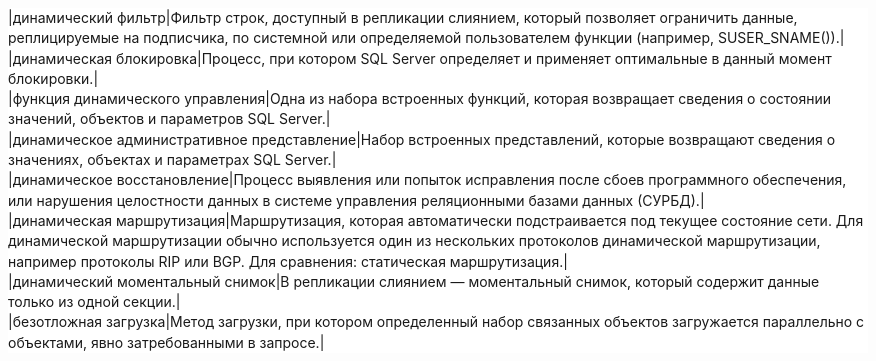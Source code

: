 |динамический фильтр|Фильтр строк, доступный в репликации слиянием, который позволяет ограничить данные, реплицируемые на подписчика, по системной или определяемой пользователем функции (например, SUSER_SNAME()).|  
|динамическая блокировка|Процесс, при котором SQL Server определяет и применяет оптимальные в данный момент блокировки.|  
|функция динамического управления|Одна из набора встроенных функций, которая возвращает сведения о состоянии значений, объектов и параметров SQL Server.|  
|динамическое административное представление|Набор встроенных представлений, которые возвращают сведения о значениях, объектах и параметрах SQL Server.|  
|динамическое восстановление|Процесс выявления или попыток исправления после сбоев программного обеспечения, или нарушения целостности данных в системе управления реляционными базами данных (СУРБД).|  
|динамическая маршрутизация|Маршрутизация, которая автоматически подстраивается под текущее состояние сети. Для динамической маршрутизации обычно используется один из нескольких протоколов динамической маршрутизации, например протоколы RIP или BGP. Для сравнения: статическая маршрутизация.|  
|динамический моментальный снимок|В репликации слиянием — моментальный снимок, который содержит данные только из одной секции.|  
|безотложная загрузка|Метод загрузки, при котором определенный набор связанных объектов загружается параллельно с объектами, явно затребованными в запросе.|  

